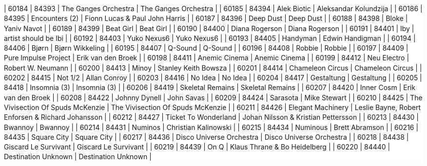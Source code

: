 | 60184 | 84393 | The Ganges Orchestra | The Ganges Orchestra |
| 60185 | 84394 | Alek Biotic | Aleksandar Kolundzija |
| 60186 | 84395 | Encounters (2) | Fionn Lucas & Paul John Harris |
| 60187 | 84396 | Deep Dust | Deep Dust |
| 60188 | 84398 | Bloke | Yaniv Navot |
| 60189 | 84399 | Beat Girl | Beat Girl |
| 60190 | 84400 | Diana Rogerson | Diana Rogerson |
| 60191 | 84401 | Iby | artist should be Ibi |
| 60192 | 84403 | Yuko Nexus6 | Yuko Nexus6 |
| 60193 | 84405 | Handyman | Edwin Handigman |
| 60194 | 84406 | Bjørn | Bjørn Wikkeling |
| 60195 | 84407 | Q-Sound | Q-Sound |
| 60196 | 84408 | Robbie | Robbie |
| 60197 | 84409 | Pure Impulse Project | Erik van den Broek |
| 60198 | 84411 | Anemic Cinema | Anemic Cinema |
| 60199 | 84412 | Neu Electro | Robert W. Neumann |
| 60200 | 84413 | Minoy | Stanley Keith Bowsza |
| 60201 | 84414 | Chameleon Circus | Chameleon Circus |
| 60202 | 84415 | Not 1/2 | Allan Conroy |
| 60203 | 84416 | No Idea | No Idea |
| 60204 | 84417 | Gestaltung | Gestaltung |
| 60205 | 84418 | Insomnia (3) | Insomnia (3) |
| 60206 | 84419 | Skeletal Remains | Skeletal Remains |
| 60207 | 84420 | Inner Cosm | Erik van den Broek |
| 60208 | 84422 | Johnny Dynell | John Savas |
| 60209 | 84424 | Sarasota | Mike Stewart |
| 60210 | 84425 | The Vivisection Of Spuds McKenzie | The Vivisection Of Spuds McKenzie |
| 60211 | 84426 | Elegant Machinery | Leslie Bayne, Robert Enforsen & Richard Johansson |
| 60212 | 84427 | Ticket To Wonderland | Johan Nilsson & Kristian Pettersson |
| 60213 | 84430 | Bwannoy | Bwannoy |
| 60214 | 84431 | Numinos | Christian Kalinowski |
| 60215 | 84434 | Numinous | Brett Abramson |
| 60216 | 84435 | Square City | Square City |
| 60217 | 84436 | Disco Universe Orchestra | Disco Universe Orchestra |
| 60218 | 84438 | Giscard Le Survivant | Giscard Le Survivant |
| 60219 | 84439 | On Q | Klaus Thrane & Bo Heidelberg |
| 60220 | 84440 | Destination Unknown | Destination Unknown |